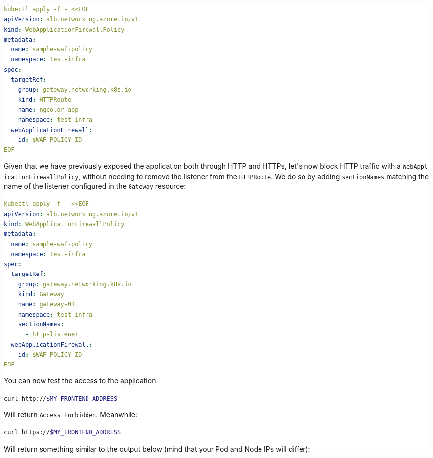 ```yaml
kubectl apply -f - <<EOF
apiVersion: alb.networking.azure.io/v1
kind: WebApplicationFirewallPolicy
metadata:
  name: sample-waf-policy
  namespace: test-infra
spec:
  targetRef:
    group: gateway.networking.k8s.io
    kind: HTTPRoute
    name: ngcolor-app
    namespace: test-infra
  webApplicationFirewall: 
    id: $WAF_POLICY_ID
EOF
```

Given that we have previously exposed the application both through HTTP and HTTPs, let's now block HTTP traffic with a `WebApplicationFirewallPolicy`, without needing to remove the listener from the `HTTPRoute`. We do so by adding `sectionNames` matching the name of the listener configured in the `Gateway` resource:

```yaml
kubectl apply -f - <<EOF
apiVersion: alb.networking.azure.io/v1
kind: WebApplicationFirewallPolicy
metadata:
  name: sample-waf-policy
  namespace: test-infra
spec:
  targetRef:
    group: gateway.networking.k8s.io
    kind: Gateway
    name: gateway-01
    namespace: test-infra
    sectionNames: 
      - http-listener
  webApplicationFirewall: 
    id: $WAF_POLICY_ID
EOF
```

You can now test the access to the application:

```bash
curl http://$MY_FRONTEND_ADDRESS
```

Will return `Access Forbidden`. Meanwhile:

```bash
curl https://$MY_FRONTEND_ADDRESS
```

Will return something similar to the output below (mind that your Pod and Node IPs will differ):
